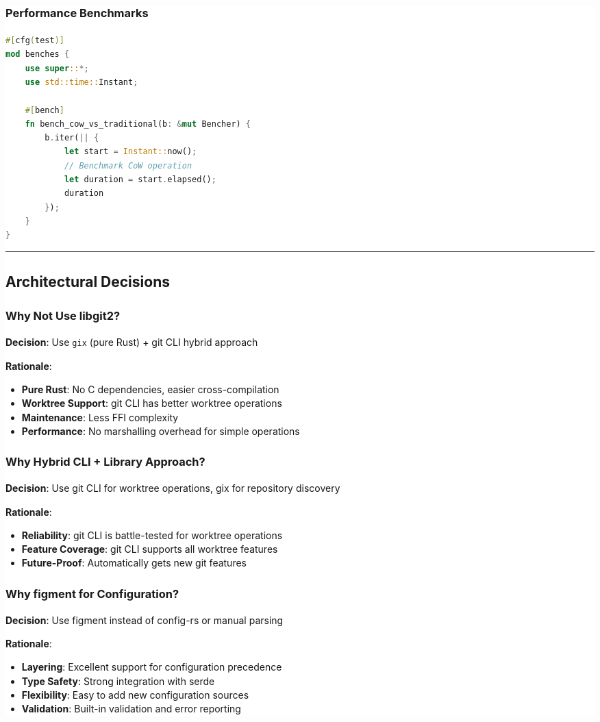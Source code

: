 ### Performance Benchmarks

```rust
#[cfg(test)]
mod benches {
    use super::*;
    use std::time::Instant;
    
    #[bench]
    fn bench_cow_vs_traditional(b: &mut Bencher) {
        b.iter(|| {
            let start = Instant::now();
            // Benchmark CoW operation
            let duration = start.elapsed();
            duration
        });
    }
}
```

---

## Architectural Decisions

### Why Not Use libgit2?

**Decision**: Use `gix` (pure Rust) + git CLI hybrid approach

**Rationale**:
- **Pure Rust**: No C dependencies, easier cross-compilation
- **Worktree Support**: git CLI has better worktree operations
- **Maintenance**: Less FFI complexity
- **Performance**: No marshalling overhead for simple operations

### Why Hybrid CLI + Library Approach?

**Decision**: Use git CLI for worktree operations, gix for repository discovery

**Rationale**:
- **Reliability**: git CLI is battle-tested for worktree operations
- **Feature Coverage**: git CLI supports all worktree features
- **Future-Proof**: Automatically gets new git features

### Why figment for Configuration?

**Decision**: Use figment instead of config-rs or manual parsing

**Rationale**:
- **Layering**: Excellent support for configuration precedence
- **Type Safety**: Strong integration with serde
- **Flexibility**: Easy to add new configuration sources
- **Validation**: Built-in validation and error reporting
